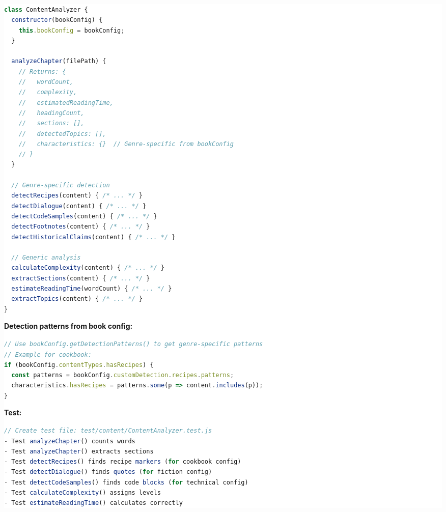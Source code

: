 ```javascript
class ContentAnalyzer {
  constructor(bookConfig) {
    this.bookConfig = bookConfig;
  }

  analyzeChapter(filePath) {
    // Returns: {
    //   wordCount,
    //   complexity,
    //   estimatedReadingTime,
    //   headingCount,
    //   sections: [],
    //   detectedTopics: [],
    //   characteristics: {}  // Genre-specific from bookConfig
    // }
  }

  // Genre-specific detection
  detectRecipes(content) { /* ... */ }
  detectDialogue(content) { /* ... */ }
  detectCodeSamples(content) { /* ... */ }
  detectFootnotes(content) { /* ... */ }
  detectHistoricalClaims(content) { /* ... */ }

  // Generic analysis
  calculateComplexity(content) { /* ... */ }
  extractSections(content) { /* ... */ }
  estimateReadingTime(wordCount) { /* ... */ }
  extractTopics(content) { /* ... */ }
}
```

**Detection patterns from book config:**
```javascript
// Use bookConfig.getDetectionPatterns() to get genre-specific patterns
// Example for cookbook:
if (bookConfig.contentTypes.hasRecipes) {
  const patterns = bookConfig.customDetection.recipes.patterns;
  characteristics.hasRecipes = patterns.some(p => content.includes(p));
}
```

**Test:**
```javascript
// Create test file: test/content/ContentAnalyzer.test.js
- Test analyzeChapter() counts words
- Test analyzeChapter() extracts sections
- Test detectRecipes() finds recipe markers (for cookbook config)
- Test detectDialogue() finds quotes (for fiction config)
- Test detectCodeSamples() finds code blocks (for technical config)
- Test calculateComplexity() assigns levels
- Test estimateReadingTime() calculates correctly
```
